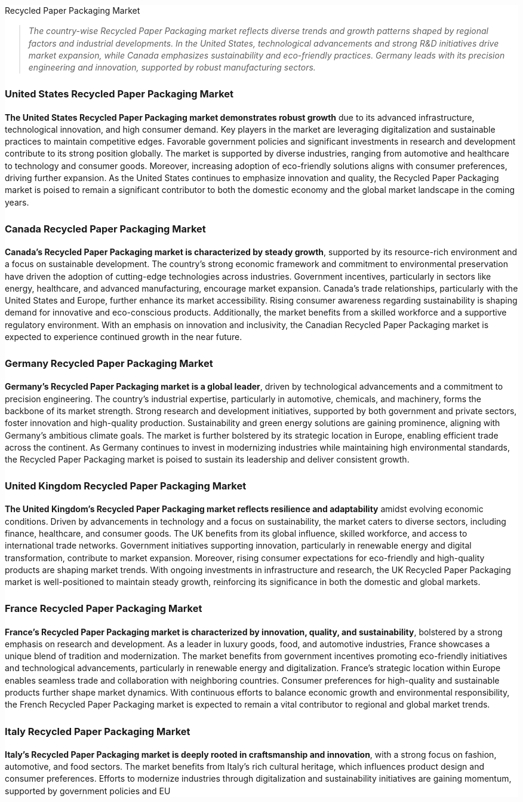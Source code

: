 Recycled Paper Packaging Market<br /></span></h1><blockquote><p><em><span class="">The country-wise Recycled Paper Packaging market reflects diverse trends and growth patterns shaped by regional factors and industrial developments. In the United States, technological advancements and strong R&amp;D initiatives drive market expansion, while Canada emphasizes sustainability and eco-friendly practices. Germany leads with its precision engineering and innovation, supported by robust manufacturing sectors.</span></em></p></blockquote><h3><strong>United States Recycled Paper Packaging Market</strong></h3><p><strong>The United States Recycled Paper Packaging market demonstrates robust growth</strong> due to its advanced infrastructure, technological innovation, and high consumer demand. Key players in the market are leveraging digitalization and sustainable practices to maintain competitive edges. Favorable government policies and significant investments in research and development contribute to its strong position globally. The market is supported by diverse industries, ranging from automotive and healthcare to technology and consumer goods. Moreover, increasing adoption of eco-friendly solutions aligns with consumer preferences, driving further expansion. As the United States continues to emphasize innovation and quality, the Recycled Paper Packaging market is poised to remain a significant contributor to both the domestic economy and the global market landscape in the coming years.</p><h3><strong>Canada Recycled Paper Packaging Market</strong></h3><p><strong>Canada&rsquo;s Recycled Paper Packaging market is characterized by steady growth</strong>, supported by its resource-rich environment and a focus on sustainable development. The country&rsquo;s strong economic framework and commitment to environmental preservation have driven the adoption of cutting-edge technologies across industries. Government incentives, particularly in sectors like energy, healthcare, and advanced manufacturing, encourage market expansion. Canada&rsquo;s trade relationships, particularly with the United States and Europe, further enhance its market accessibility. Rising consumer awareness regarding sustainability is shaping demand for innovative and eco-conscious products. Additionally, the market benefits from a skilled workforce and a supportive regulatory environment. With an emphasis on innovation and inclusivity, the Canadian Recycled Paper Packaging market is expected to experience continued growth in the near future.</p><h3><strong>Germany Recycled Paper Packaging Market</strong></h3><p><strong>Germany&rsquo;s Recycled Paper Packaging market is a global leader</strong>, driven by technological advancements and a commitment to precision engineering. The country&rsquo;s industrial expertise, particularly in automotive, chemicals, and machinery, forms the backbone of its market strength. Strong research and development initiatives, supported by both government and private sectors, foster innovation and high-quality production. Sustainability and green energy solutions are gaining prominence, aligning with Germany&rsquo;s ambitious climate goals. The market is further bolstered by its strategic location in Europe, enabling efficient trade across the continent. As Germany continues to invest in modernizing industries while maintaining high environmental standards, the Recycled Paper Packaging market is poised to sustain its leadership and deliver consistent growth.</p><h3><strong>United Kingdom Recycled Paper Packaging Market</strong></h3><p><strong>The United Kingdom&rsquo;s Recycled Paper Packaging market reflects resilience and adaptability</strong> amidst evolving economic conditions. Driven by advancements in technology and a focus on sustainability, the market caters to diverse sectors, including finance, healthcare, and consumer goods. The UK benefits from its global influence, skilled workforce, and access to international trade networks. Government initiatives supporting innovation, particularly in renewable energy and digital transformation, contribute to market expansion. Moreover, rising consumer expectations for eco-friendly and high-quality products are shaping market trends. With ongoing investments in infrastructure and research, the UK Recycled Paper Packaging market is well-positioned to maintain steady growth, reinforcing its significance in both the domestic and global markets.</p><h3><strong>France Recycled Paper Packaging Market</strong></h3><p><strong>France&rsquo;s Recycled Paper Packaging market is characterized by innovation, quality, and sustainability</strong>, bolstered by a strong emphasis on research and development. As a leader in luxury goods, food, and automotive industries, France showcases a unique blend of tradition and modernization. The market benefits from government incentives promoting eco-friendly initiatives and technological advancements, particularly in renewable energy and digitalization. France&rsquo;s strategic location within Europe enables seamless trade and collaboration with neighboring countries. Consumer preferences for high-quality and sustainable products further shape market dynamics. With continuous efforts to balance economic growth and environmental responsibility, the French Recycled Paper Packaging market is expected to remain a vital contributor to regional and global market trends.</p><h3><strong>Italy Recycled Paper Packaging Market</strong></h3><p><strong>Italy&rsquo;s Recycled Paper Packaging market is deeply rooted in craftsmanship and innovation</strong>, with a strong focus on fashion, automotive, and food sectors. The market benefits from Italy&rsquo;s rich cultural heritage, which influences product design and consumer preferences. Efforts to modernize industries through digitalization and sustainability initiatives are gaining momentum, supported by government policies and EU